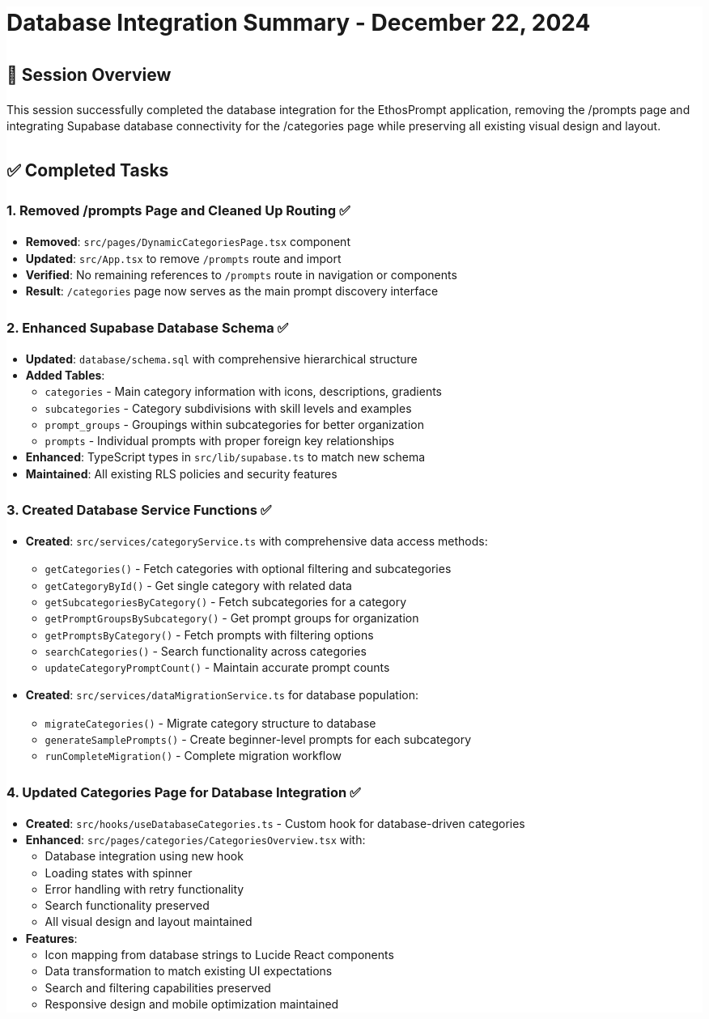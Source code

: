 # Database Integration Summary - December 22, 2024

## 🎉 Session Overview

This session successfully completed the database integration for the EthosPrompt application, removing the /prompts page and integrating Supabase database connectivity for the /categories page while preserving all existing visual design and layout.

## ✅ Completed Tasks

### 1. **Removed /prompts Page and Cleaned Up Routing** ✅
- **Removed**: `src/pages/DynamicCategoriesPage.tsx` component
- **Updated**: `src/App.tsx` to remove `/prompts` route and import
- **Verified**: No remaining references to `/prompts` route in navigation or components
- **Result**: `/categories` page now serves as the main prompt discovery interface

### 2. **Enhanced Supabase Database Schema** ✅
- **Updated**: `database/schema.sql` with comprehensive hierarchical structure
- **Added Tables**:
  - `categories` - Main category information with icons, descriptions, gradients
  - `subcategories` - Category subdivisions with skill levels and examples
  - `prompt_groups` - Groupings within subcategories for better organization
  - `prompts` - Individual prompts with proper foreign key relationships
- **Enhanced**: TypeScript types in `src/lib/supabase.ts` to match new schema
- **Maintained**: All existing RLS policies and security features

### 3. **Created Database Service Functions** ✅
- **Created**: `src/services/categoryService.ts` with comprehensive data access methods:
  - `getCategories()` - Fetch categories with optional filtering and subcategories
  - `getCategoryById()` - Get single category with related data
  - `getSubcategoriesByCategory()` - Fetch subcategories for a category
  - `getPromptGroupsBySubcategory()` - Get prompt groups for organization
  - `getPromptsByCategory()` - Fetch prompts with filtering options
  - `searchCategories()` - Search functionality across categories
  - `updateCategoryPromptCount()` - Maintain accurate prompt counts

- **Created**: `src/services/dataMigrationService.ts` for database population:
  - `migrateCategories()` - Migrate category structure to database
  - `generateSamplePrompts()` - Create beginner-level prompts for each subcategory
  - `runCompleteMigration()` - Complete migration workflow

### 4. **Updated Categories Page for Database Integration** ✅
- **Created**: `src/hooks/useDatabaseCategories.ts` - Custom hook for database-driven categories
- **Enhanced**: `src/pages/categories/CategoriesOverview.tsx` with:
  - Database integration using new hook
  - Loading states with spinner
  - Error handling with retry functionality
  - Search functionality preserved
  - All visual design and layout maintained
- **Features**:
  - Icon mapping from database strings to Lucide React components
  - Data transformation to match existing UI expectations
  - Search and filtering capabilities preserved
  - Responsive design and mobile optimization maintained
